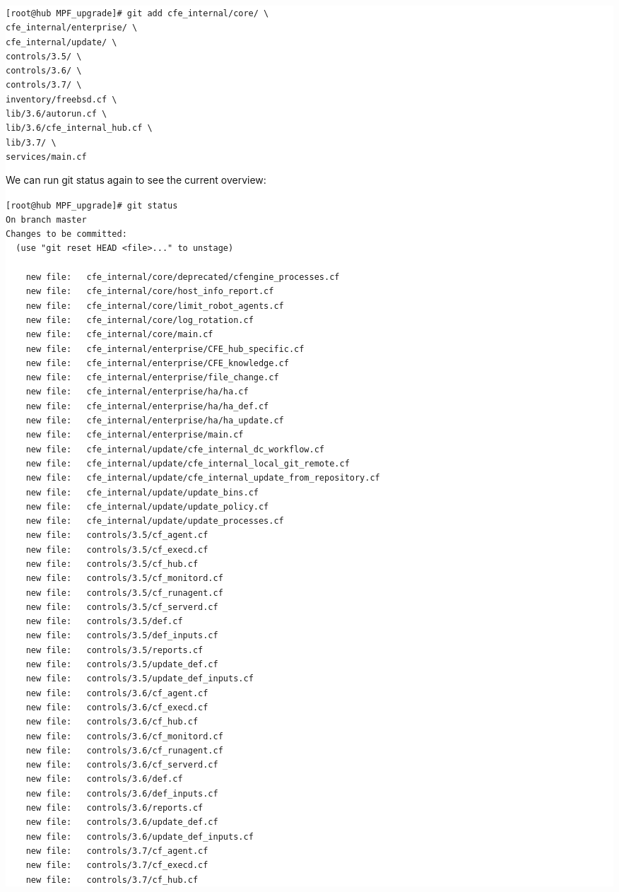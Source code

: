 ```console
[root@hub MPF_upgrade]# git add cfe_internal/core/ \
cfe_internal/enterprise/ \
cfe_internal/update/ \
controls/3.5/ \
controls/3.6/ \
controls/3.7/ \
inventory/freebsd.cf \
lib/3.6/autorun.cf \
lib/3.6/cfe_internal_hub.cf \
lib/3.7/ \
services/main.cf
```

We can run git status again to see the current overview:

```console
[root@hub MPF_upgrade]# git status
On branch master
Changes to be committed:
  (use "git reset HEAD <file>..." to unstage)

	new file:   cfe_internal/core/deprecated/cfengine_processes.cf
	new file:   cfe_internal/core/host_info_report.cf
	new file:   cfe_internal/core/limit_robot_agents.cf
	new file:   cfe_internal/core/log_rotation.cf
	new file:   cfe_internal/core/main.cf
	new file:   cfe_internal/enterprise/CFE_hub_specific.cf
	new file:   cfe_internal/enterprise/CFE_knowledge.cf
	new file:   cfe_internal/enterprise/file_change.cf
	new file:   cfe_internal/enterprise/ha/ha.cf
	new file:   cfe_internal/enterprise/ha/ha_def.cf
	new file:   cfe_internal/enterprise/ha/ha_update.cf
	new file:   cfe_internal/enterprise/main.cf
	new file:   cfe_internal/update/cfe_internal_dc_workflow.cf
	new file:   cfe_internal/update/cfe_internal_local_git_remote.cf
	new file:   cfe_internal/update/cfe_internal_update_from_repository.cf
	new file:   cfe_internal/update/update_bins.cf
	new file:   cfe_internal/update/update_policy.cf
	new file:   cfe_internal/update/update_processes.cf
	new file:   controls/3.5/cf_agent.cf
	new file:   controls/3.5/cf_execd.cf
	new file:   controls/3.5/cf_hub.cf
	new file:   controls/3.5/cf_monitord.cf
	new file:   controls/3.5/cf_runagent.cf
	new file:   controls/3.5/cf_serverd.cf
	new file:   controls/3.5/def.cf
	new file:   controls/3.5/def_inputs.cf
	new file:   controls/3.5/reports.cf
	new file:   controls/3.5/update_def.cf
	new file:   controls/3.5/update_def_inputs.cf
	new file:   controls/3.6/cf_agent.cf
	new file:   controls/3.6/cf_execd.cf
	new file:   controls/3.6/cf_hub.cf
	new file:   controls/3.6/cf_monitord.cf
	new file:   controls/3.6/cf_runagent.cf
	new file:   controls/3.6/cf_serverd.cf
	new file:   controls/3.6/def.cf
	new file:   controls/3.6/def_inputs.cf
	new file:   controls/3.6/reports.cf
	new file:   controls/3.6/update_def.cf
	new file:   controls/3.6/update_def_inputs.cf
	new file:   controls/3.7/cf_agent.cf
	new file:   controls/3.7/cf_execd.cf
	new file:   controls/3.7/cf_hub.cf
```